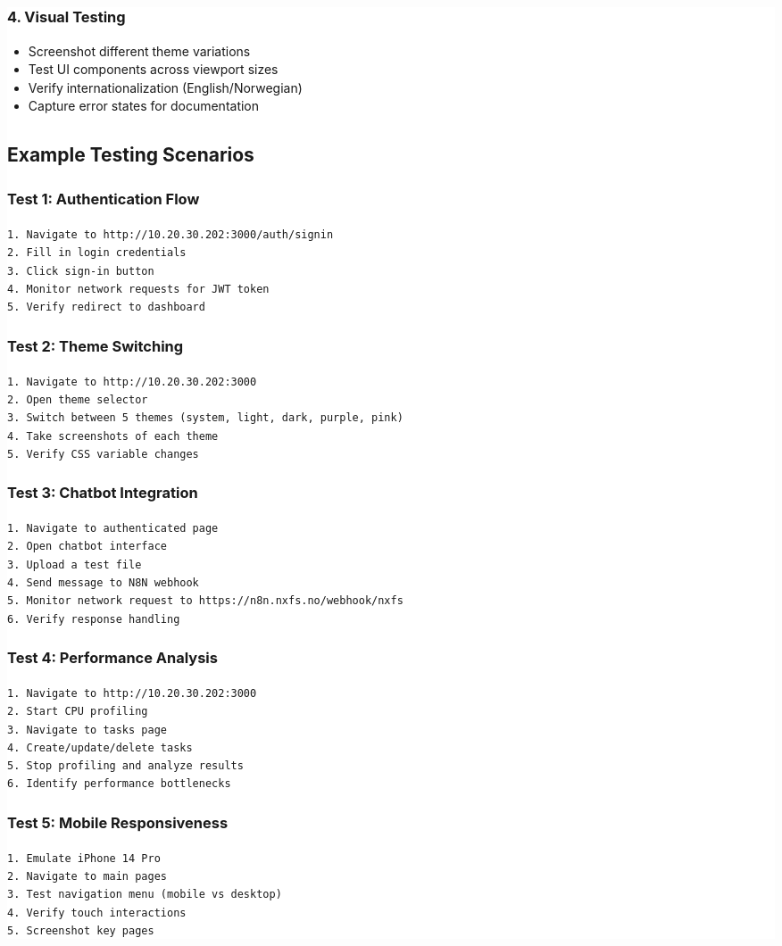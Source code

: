 ### 4. Visual Testing
- Screenshot different theme variations
- Test UI components across viewport sizes
- Verify internationalization (English/Norwegian)
- Capture error states for documentation

## Example Testing Scenarios

### Test 1: Authentication Flow
```
1. Navigate to http://10.20.30.202:3000/auth/signin
2. Fill in login credentials
3. Click sign-in button
4. Monitor network requests for JWT token
5. Verify redirect to dashboard
```

### Test 2: Theme Switching
```
1. Navigate to http://10.20.30.202:3000
2. Open theme selector
3. Switch between 5 themes (system, light, dark, purple, pink)
4. Take screenshots of each theme
5. Verify CSS variable changes
```

### Test 3: Chatbot Integration
```
1. Navigate to authenticated page
2. Open chatbot interface
3. Upload a test file
4. Send message to N8N webhook
5. Monitor network request to https://n8n.nxfs.no/webhook/nxfs
6. Verify response handling
```

### Test 4: Performance Analysis
```
1. Navigate to http://10.20.30.202:3000
2. Start CPU profiling
3. Navigate to tasks page
4. Create/update/delete tasks
5. Stop profiling and analyze results
6. Identify performance bottlenecks
```

### Test 5: Mobile Responsiveness
```
1. Emulate iPhone 14 Pro
2. Navigate to main pages
3. Test navigation menu (mobile vs desktop)
4. Verify touch interactions
5. Screenshot key pages
```
